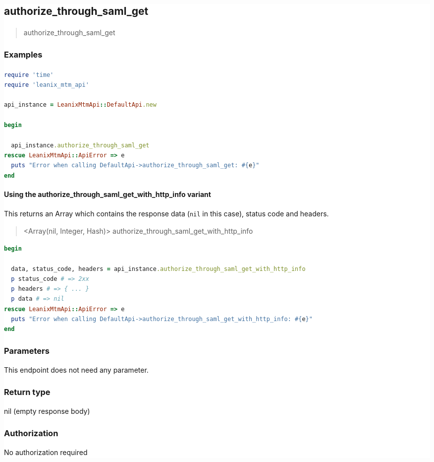 
## authorize_through_saml_get

> authorize_through_saml_get



### Examples

```ruby
require 'time'
require 'leanix_mtm_api'

api_instance = LeanixMtmApi::DefaultApi.new

begin
  
  api_instance.authorize_through_saml_get
rescue LeanixMtmApi::ApiError => e
  puts "Error when calling DefaultApi->authorize_through_saml_get: #{e}"
end
```

#### Using the authorize_through_saml_get_with_http_info variant

This returns an Array which contains the response data (`nil` in this case), status code and headers.

> <Array(nil, Integer, Hash)> authorize_through_saml_get_with_http_info

```ruby
begin
  
  data, status_code, headers = api_instance.authorize_through_saml_get_with_http_info
  p status_code # => 2xx
  p headers # => { ... }
  p data # => nil
rescue LeanixMtmApi::ApiError => e
  puts "Error when calling DefaultApi->authorize_through_saml_get_with_http_info: #{e}"
end
```

### Parameters

This endpoint does not need any parameter.

### Return type

nil (empty response body)

### Authorization

No authorization required
